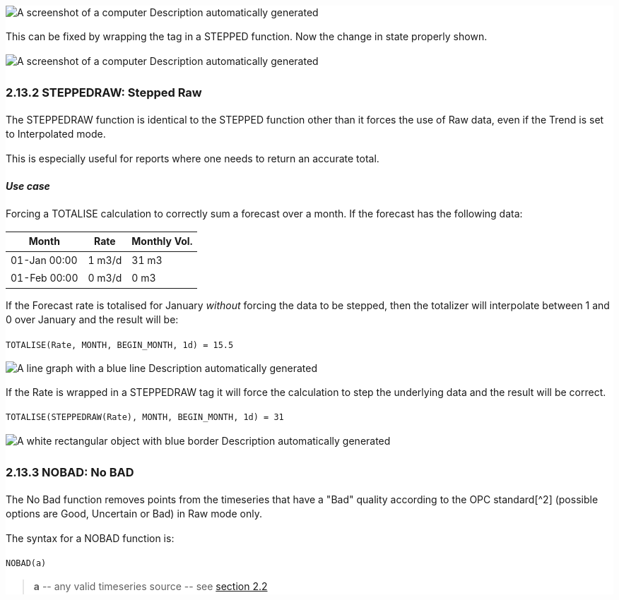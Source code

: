 ![A screenshot of a computer Description automatically
generated](~/assets/calculations/image18.png)

This can be fixed by wrapping the tag in a STEPPED function. Now the
change in state properly shown.

![A screenshot of a computer Description automatically
generated](~/assets/calculations/image19.png)

### 2.13.2 STEPPEDRAW: Stepped Raw

The STEPPEDRAW function is identical to the STEPPED function other than
it forces the use of Raw data, even if the Trend is set to Interpolated
mode.

This is especially useful for reports where one needs to return an
accurate total.

#### *Use case*

Forcing a TOTALISE calculation to correctly sum a forecast over a month.
If the forecast has the following data:

| Month | Rate | Monthly Vol.
| ----- | ---- | ----- 
| 01-Jan 00:00 | 1 m3/d | 31 m3
| 01-Feb 00:00 | 0 m3/d | 0 m3

If the Forecast rate is totalised for January *without* forcing the data
to be stepped, then the totalizer will interpolate between 1 and 0 over
January and the result will be:
```
TOTALISE(Rate, MONTH, BEGIN_MONTH, 1d) = 15.5
```
![A line graph with a blue line Description automatically
generated](~/assets/calculations/image20.png)

If the Rate is wrapped in a STEPPEDRAW tag it will force the calculation
to step the underlying data and the result will be correct.
```
TOTALISE(STEPPEDRAW(Rate), MONTH, BEGIN_MONTH, 1d) = 31
```
![A white rectangular object with blue border Description automatically
generated](~/assets/calculations/image21.png)

### 2.13.3 NOBAD: No BAD

The No Bad function removes points from the timeseries that have a "Bad"
quality according to the OPC standard[^2] (possible options are Good,
Uncertain or Bad) in Raw mode only.

The syntax for a NOBAD function is:
```
NOBAD(a)
```
> **a** -- any valid timeseries source -- see [section 2.2](#22-valid-timeseries-inputs)
